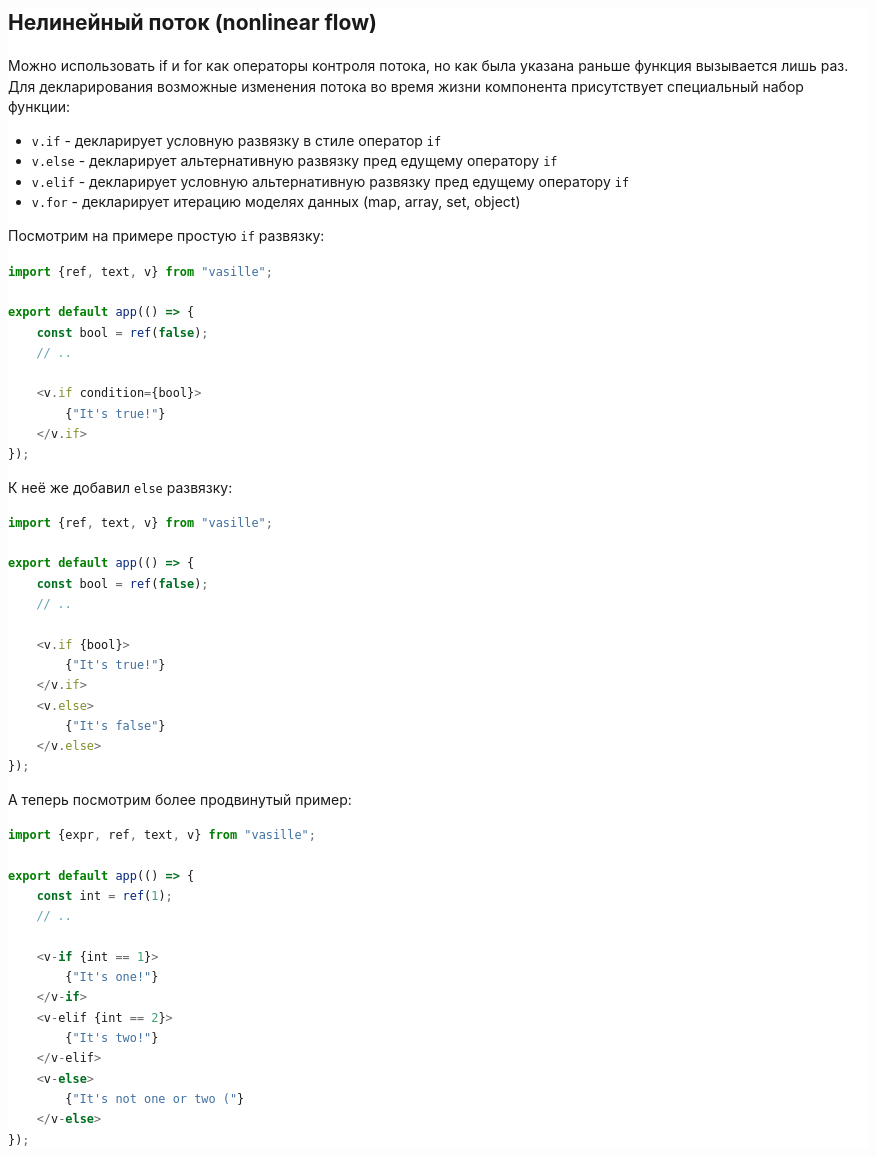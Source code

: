 ## Нелинейный поток (nonlinear flow)

Можно использовать if и for как операторы контроля потока, но как была указана раньше
функция вызывается лишь раз. Для декларирования возможные изменения потока во время жизни компонента
присутствует специальный набор функции:
* `v.if` - декларирует условную развязку в стиле оператор `if`
* `v.else` - декларирует альтернативную развязку пред едущему оператору `if`
* `v.elif` - декларирует условную альтернативную развязку пред едущему оператору `if`
* `v.for` - декларирует итерацию моделях данных (map, array, set, object)

Посмотрим на примере простую `if` развязку:

```typescript jsx
import {ref, text, v} from "vasille";

export default app(() => {
    const bool = ref(false);
    // ..

    <v.if condition={bool}>
        {"It's true!"}
    </v.if>
});
```

К неё же добавил `else` развязку:
```typescript jsx
import {ref, text, v} from "vasille";

export default app(() => {
    const bool = ref(false);
    // ..

    <v.if {bool}>
        {"It's true!"}
    </v.if>
    <v.else>
        {"It's false"}
    </v.else>
});
```

А теперь посмотрим более продвинутый пример:
```typescript jsx
import {expr, ref, text, v} from "vasille";

export default app(() => {
    const int = ref(1);
    // ..

    <v-if {int == 1}>
        {"It's one!"}
    </v-if>
    <v-elif {int == 2}>
        {"It's two!"}
    </v-elif>
    <v-else>
        {"It's not one or two ("}
    </v-else>
});
```
